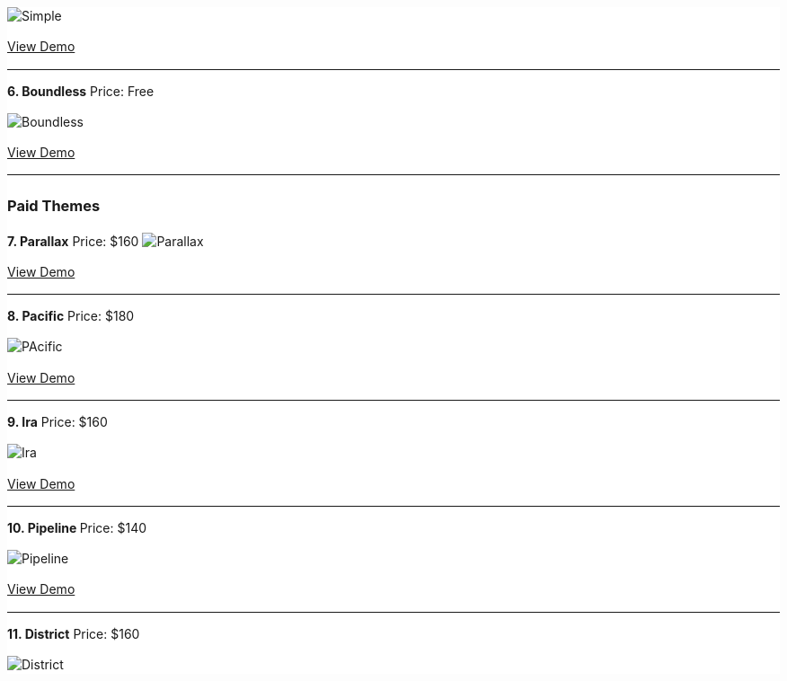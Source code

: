 <img class="alignnone size-full wp-image-4681925" src="https://printaura.com/wp-content/uploads/2017/01/Simple.png" alt="Simple" width="785" height="664" />

<a href="https://themes.shopify.com/themes/simple/styles/beauty" target="_blank">View Demo</a>

<hr />

<strong>6. Boundless</strong>
Price: Free

<img class="alignnone size-full wp-image-4681916" src="https://printaura.com/wp-content/uploads/2017/01/Boundless.png" alt="Boundless" width="781" height="686" />

<a href="https://themes.shopify.com/themes/boundless/styles/vibrant" target="_blank">View Demo</a>

<hr />

<h3>Paid Themes</h3>
<strong>7. Parallax</strong>
Price: $160

<img class="alignnone size-full wp-image-4681923" src="https://printaura.com/wp-content/uploads/2017/01/Parallax.png" alt="Parallax" width="770" height="688" />

<a href="https://themes.shopify.com/themes/parallax/styles/los-angeles" target="_blank">View Demo</a>

<hr />

<strong>8. Pacific</strong>
Price: $180

<img class="alignnone size-full wp-image-4681922" src="https://printaura.com/wp-content/uploads/2017/01/PAcific.png" alt="PAcific" width="753" height="681" />

<a href="https://themes.shopify.com/themes/pacific/styles/warm" target="_blank">View Demo</a>

<hr />

<strong>9. Ira</strong>
Price: $160

<img class="alignnone size-full wp-image-4681919" src="https://printaura.com/wp-content/uploads/2017/01/Ira.png" alt="Ira" width="809" height="681" />

<a href="https://themes.shopify.com/themes/ira/styles/street" target="_blank">View Demo</a>

<hr />

<strong>10. Pipeline </strong>
Price: $140

<img class="alignnone size-full wp-image-4681924" src="https://printaura.com/wp-content/uploads/2017/01/Pipeline.png" alt="Pipeline" width="794" height="683" />

<a href="https://themes.shopify.com/themes/pipeline/styles/dark" target="_blank">View Demo</a>

<hr />

<strong>11. District</strong>
Price: $160

<img class="alignnone size-full wp-image-4681918" src="https://printaura.com/wp-content/uploads/2017/01/District.png" alt="District" width="747" height="685" />
